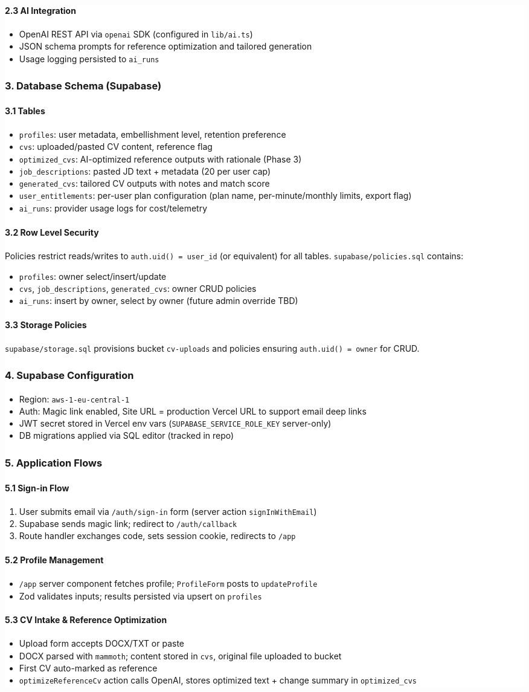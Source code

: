 #### 2.3 AI Integration
- OpenAI REST API via `openai` SDK (configured in `lib/ai.ts`)
- JSON schema prompts for reference optimization and tailored generation
- Usage logging persisted to `ai_runs`

### 3. Database Schema (Supabase)

#### 3.1 Tables
- `profiles`: user metadata, embellishment level, retention preference
- `cvs`: uploaded/pasted CV content, reference flag
- `optimized_cvs`: AI-optimized reference outputs with rationale (Phase 3)
- `job_descriptions`: pasted JD text + metadata (20 per user cap)
- `generated_cvs`: tailored CV outputs with notes and match score
- `user_entitlements`: per-user plan configuration (plan name, per-minute/monthly limits, export flag)
- `ai_runs`: provider usage logs for cost/telemetry

#### 3.2 Row Level Security
Policies restrict reads/writes to `auth.uid() = user_id` (or equivalent) for all tables. `supabase/policies.sql` contains:
- `profiles`: owner select/insert/update
- `cvs`, `job_descriptions`, `generated_cvs`: owner CRUD policies
- `ai_runs`: insert by owner, select by owner (future admin override TBD)

#### 3.3 Storage Policies
`supabase/storage.sql` provisions bucket `cv-uploads` and policies ensuring `auth.uid() = owner` for CRUD.

### 4. Supabase Configuration
- Region: `aws-1-eu-central-1`
- Auth: Magic link enabled, Site URL = production Vercel URL to support email deep links
- JWT secret stored in Vercel env vars (`SUPABASE_SERVICE_ROLE_KEY` server-only)
- DB migrations applied via SQL editor (tracked in repo)

### 5. Application Flows

#### 5.1 Sign-in Flow
1. User submits email via `/auth/sign-in` form (server action `signInWithEmail`)
2. Supabase sends magic link; redirect to `/auth/callback`
3. Route handler exchanges code, sets session cookie, redirects to `/app`

#### 5.2 Profile Management
- `/app` server component fetches profile; `ProfileForm` posts to `updateProfile`
- Zod validates inputs; results persisted via upsert on `profiles`

#### 5.3 CV Intake & Reference Optimization
- Upload form accepts DOCX/TXT or paste
- DOCX parsed with `mammoth`; content stored in `cvs`, original file uploaded to bucket
- First CV auto-marked as reference
- `optimizeReferenceCv` action calls OpenAI, stores optimized text + change summary in `optimized_cvs`
